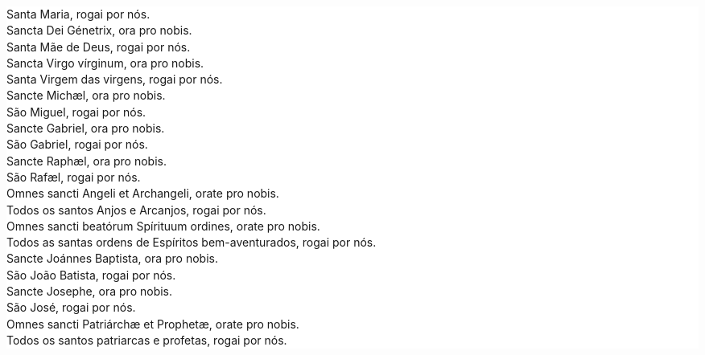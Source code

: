 </div>
<div class="text-justify">
Santa Maria, rogai por nós.
</div>
<div class="text-justify">
Sancta Dei Génetrix, ora pro nobis.
</div>
<div class="text-justify">
Santa Mãe de Deus, rogai por nós.
</div>
<div class="text-justify">
Sancta Virgo vírginum, ora pro nobis.
</div>
<div class="text-justify">
Santa Virgem das virgens, rogai por nós.
</div>
<div class="text-justify">
Sancte Michæl, ora pro nobis.
</div>
<div class="text-justify">
São Miguel, rogai por nós.
</div>
<div class="text-justify">
Sancte Gabriel, ora pro nobis.
</div>
<div class="text-justify">
São Gabriel, rogai por nós.
</div>
<div class="text-justify">
Sancte Raphæl, ora pro nobis.
</div>
<div class="text-justify">
São Rafæl, rogai por nós.
</div>
<div class="text-justify">
Omnes sancti Angeli et Archangeli, orate pro nobis.
</div>
<div class="text-justify">
Todos os santos Anjos e Arcanjos, rogai por nós.
</div>
<div class="text-justify">
Omnes sancti beatórum Spírituum ordines, orate pro nobis.
</div>
<div class="text-justify">
Todos as santas ordens de Espíritos bem-aventurados, rogai por nós.
</div>
<div class="text-justify">
Sancte Joánnes Baptista, ora pro nobis.
</div>
<div class="text-justify">
São João Batista, rogai por nós.
</div>
<div class="text-justify">
Sancte Josephe, ora pro nobis.
</div>
<div class="text-justify">
São José, rogai por nós.
</div>
<div class="text-justify">
Omnes sancti Patriárchæ et Prophetæ, orate pro nobis.
</div>
<div class="text-justify">
Todos os santos patriarcas e profetas, rogai por nós.
</div>